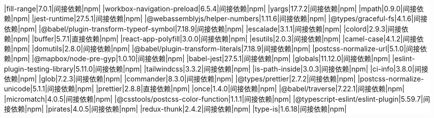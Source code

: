 |fill-range|7.0.1|间接依赖|npm|
|workbox-navigation-preload|6.5.4|间接依赖|npm|
|yargs|17.7.2|间接依赖|npm|
|mpath|0.9.0|间接依赖|npm|
|jest-runtime|27.5.1|间接依赖|npm|
|@webassemblyjs/helper-numbers|1.11.6|间接依赖|npm|
|@types/graceful-fs|4.1.6|间接依赖|npm|
|@babel/plugin-transform-typeof-symbol|7.18.9|间接依赖|npm|
|escalade|3.1.1|间接依赖|npm|
|colord|2.9.3|间接依赖|npm|
|buffer|5.7.1|直接依赖|npm|
|react-app-polyfill|3.0.0|间接依赖|npm|
|esutils|2.0.3|间接依赖|npm|
|camel-case|4.1.2|间接依赖|npm|
|domutils|2.8.0|间接依赖|npm|
|@babel/plugin-transform-literals|7.18.9|间接依赖|npm|
|postcss-normalize-url|5.1.0|间接依赖|npm|
|@mapbox/node-pre-gyp|1.0.10|间接依赖|npm|
|babel-jest|27.5.1|间接依赖|npm|
|globals|11.12.0|间接依赖|npm|
|eslint-plugin-testing-library|5.11.0|间接依赖|npm|
|tailwindcss|3.3.2|间接依赖|npm|
|is-path-inside|3.0.3|间接依赖|npm|
|ci-info|3.8.0|间接依赖|npm|
|glob|7.2.3|间接依赖|npm|
|commander|8.3.0|间接依赖|npm|
|@types/prettier|2.7.2|间接依赖|npm|
|postcss-normalize-unicode|5.1.1|间接依赖|npm|
|prettier|2.8.8|直接依赖|npm|
|once|1.4.0|间接依赖|npm|
|@babel/traverse|7.22.1|间接依赖|npm|
|micromatch|4.0.5|间接依赖|npm|
|@csstools/postcss-color-function|1.1.1|间接依赖|npm|
|@typescript-eslint/eslint-plugin|5.59.7|间接依赖|npm|
|pirates|4.0.5|间接依赖|npm|
|redux-thunk|2.4.2|间接依赖|npm|
|type-is|1.6.18|间接依赖|npm|